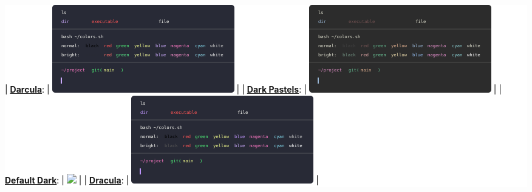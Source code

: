 | **[Darcula](darcula.yaml)**:                                                 | <img src='previews/darcula.yaml.svg' width='300'>                         |
| **[Dark Pastels](dark_pastels.yaml)**:                                       | <img src='previews/dark_pastels.yaml.svg' width='300'>                    |
| **[Default Dark](default_dark.yaml)**:                                       | <img src='previews/default_dark.yaml.svg' width='300'>                    |
| **[Dracula](dracula.yaml)**:                                                 | <img src='previews/dracula.yaml.svg' width='300'>                         |
